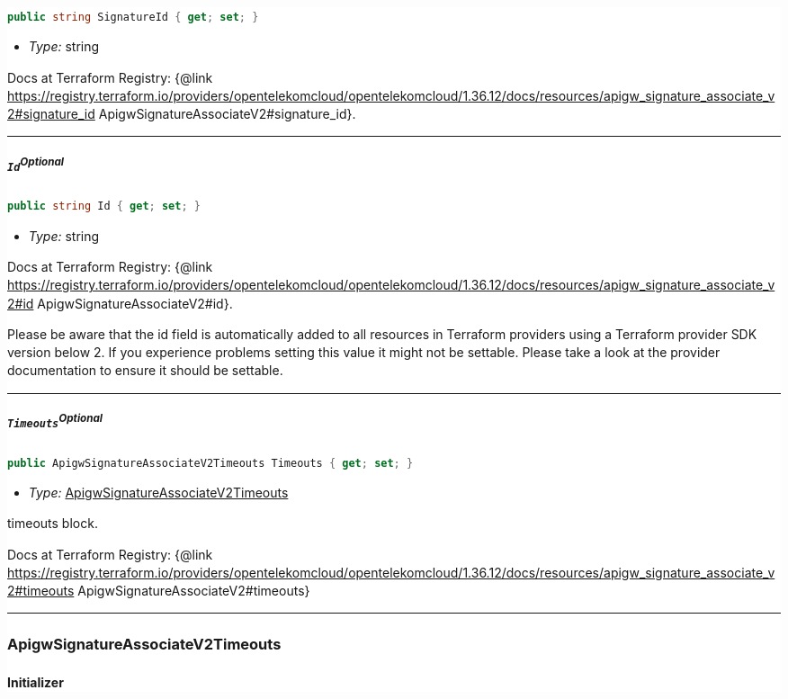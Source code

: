 ```csharp
public string SignatureId { get; set; }
```

- *Type:* string

Docs at Terraform Registry: {@link https://registry.terraform.io/providers/opentelekomcloud/opentelekomcloud/1.36.12/docs/resources/apigw_signature_associate_v2#signature_id ApigwSignatureAssociateV2#signature_id}.

---

##### `Id`<sup>Optional</sup> <a name="Id" id="@cdktf/provider-opentelekomcloud.apigwSignatureAssociateV2.ApigwSignatureAssociateV2Config.property.id"></a>

```csharp
public string Id { get; set; }
```

- *Type:* string

Docs at Terraform Registry: {@link https://registry.terraform.io/providers/opentelekomcloud/opentelekomcloud/1.36.12/docs/resources/apigw_signature_associate_v2#id ApigwSignatureAssociateV2#id}.

Please be aware that the id field is automatically added to all resources in Terraform providers using a Terraform provider SDK version below 2.
If you experience problems setting this value it might not be settable. Please take a look at the provider documentation to ensure it should be settable.

---

##### `Timeouts`<sup>Optional</sup> <a name="Timeouts" id="@cdktf/provider-opentelekomcloud.apigwSignatureAssociateV2.ApigwSignatureAssociateV2Config.property.timeouts"></a>

```csharp
public ApigwSignatureAssociateV2Timeouts Timeouts { get; set; }
```

- *Type:* <a href="#@cdktf/provider-opentelekomcloud.apigwSignatureAssociateV2.ApigwSignatureAssociateV2Timeouts">ApigwSignatureAssociateV2Timeouts</a>

timeouts block.

Docs at Terraform Registry: {@link https://registry.terraform.io/providers/opentelekomcloud/opentelekomcloud/1.36.12/docs/resources/apigw_signature_associate_v2#timeouts ApigwSignatureAssociateV2#timeouts}

---

### ApigwSignatureAssociateV2Timeouts <a name="ApigwSignatureAssociateV2Timeouts" id="@cdktf/provider-opentelekomcloud.apigwSignatureAssociateV2.ApigwSignatureAssociateV2Timeouts"></a>

#### Initializer <a name="Initializer" id="@cdktf/provider-opentelekomcloud.apigwSignatureAssociateV2.ApigwSignatureAssociateV2Timeouts.Initializer"></a>
